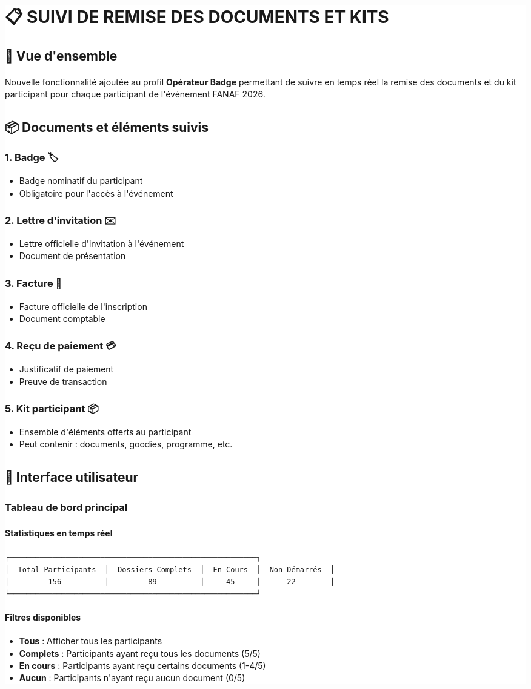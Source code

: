 # 📋 SUIVI DE REMISE DES DOCUMENTS ET KITS

## 🎯 Vue d'ensemble

Nouvelle fonctionnalité ajoutée au profil **Opérateur Badge** permettant de suivre en temps réel la remise des documents et du kit participant pour chaque participant de l'événement FANAF 2026.

## 📦 Documents et éléments suivis

### 1. **Badge** 🏷️
- Badge nominatif du participant
- Obligatoire pour l'accès à l'événement

### 2. **Lettre d'invitation** ✉️
- Lettre officielle d'invitation à l'événement
- Document de présentation

### 3. **Facture** 📄
- Facture officielle de l'inscription
- Document comptable

### 4. **Reçu de paiement** 💳
- Justificatif de paiement
- Preuve de transaction

### 5. **Kit participant** 📦
- Ensemble d'éléments offerts au participant
- Peut contenir : documents, goodies, programme, etc.

## 🎨 Interface utilisateur

### Tableau de bord principal

#### Statistiques en temps réel
```
┌─────────────────────────────────────────────────────────┐
│  Total Participants  │  Dossiers Complets  │  En Cours  │  Non Démarrés  │
│         156          │         89          │     45     │      22        │
└─────────────────────────────────────────────────────────┘
```

#### Filtres disponibles
- **Tous** : Afficher tous les participants
- **Complets** : Participants ayant reçu tous les documents (5/5)
- **En cours** : Participants ayant reçu certains documents (1-4/5)
- **Aucun** : Participants n'ayant reçu aucun document (0/5)
